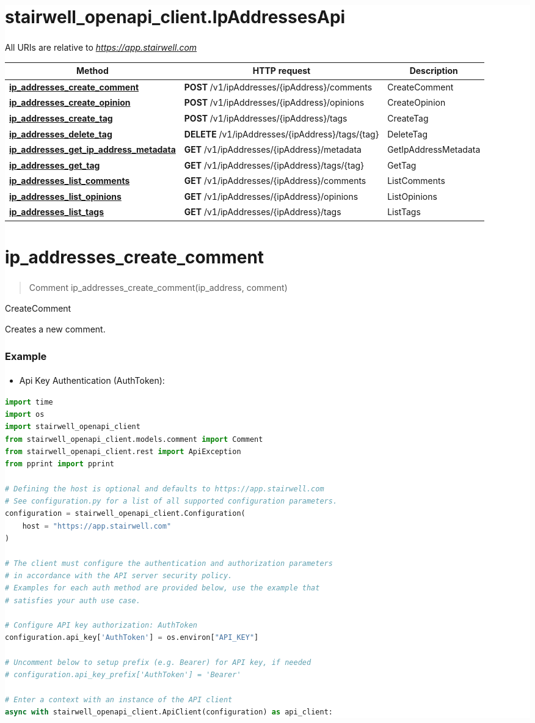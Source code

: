 # stairwell_openapi_client.IpAddressesApi

All URIs are relative to *https://app.stairwell.com*

Method | HTTP request | Description
------------- | ------------- | -------------
[**ip_addresses_create_comment**](IpAddressesApi.md#ip_addresses_create_comment) | **POST** /v1/ipAddresses/{ipAddress}/comments | CreateComment
[**ip_addresses_create_opinion**](IpAddressesApi.md#ip_addresses_create_opinion) | **POST** /v1/ipAddresses/{ipAddress}/opinions | CreateOpinion
[**ip_addresses_create_tag**](IpAddressesApi.md#ip_addresses_create_tag) | **POST** /v1/ipAddresses/{ipAddress}/tags | CreateTag
[**ip_addresses_delete_tag**](IpAddressesApi.md#ip_addresses_delete_tag) | **DELETE** /v1/ipAddresses/{ipAddress}/tags/{tag} | DeleteTag
[**ip_addresses_get_ip_address_metadata**](IpAddressesApi.md#ip_addresses_get_ip_address_metadata) | **GET** /v1/ipAddresses/{ipAddress}/metadata | GetIpAddressMetadata
[**ip_addresses_get_tag**](IpAddressesApi.md#ip_addresses_get_tag) | **GET** /v1/ipAddresses/{ipAddress}/tags/{tag} | GetTag
[**ip_addresses_list_comments**](IpAddressesApi.md#ip_addresses_list_comments) | **GET** /v1/ipAddresses/{ipAddress}/comments | ListComments
[**ip_addresses_list_opinions**](IpAddressesApi.md#ip_addresses_list_opinions) | **GET** /v1/ipAddresses/{ipAddress}/opinions | ListOpinions
[**ip_addresses_list_tags**](IpAddressesApi.md#ip_addresses_list_tags) | **GET** /v1/ipAddresses/{ipAddress}/tags | ListTags


# **ip_addresses_create_comment**
> Comment ip_addresses_create_comment(ip_address, comment)

CreateComment

Creates a new comment.

### Example

* Api Key Authentication (AuthToken):
```python
import time
import os
import stairwell_openapi_client
from stairwell_openapi_client.models.comment import Comment
from stairwell_openapi_client.rest import ApiException
from pprint import pprint

# Defining the host is optional and defaults to https://app.stairwell.com
# See configuration.py for a list of all supported configuration parameters.
configuration = stairwell_openapi_client.Configuration(
    host = "https://app.stairwell.com"
)

# The client must configure the authentication and authorization parameters
# in accordance with the API server security policy.
# Examples for each auth method are provided below, use the example that
# satisfies your auth use case.

# Configure API key authorization: AuthToken
configuration.api_key['AuthToken'] = os.environ["API_KEY"]

# Uncomment below to setup prefix (e.g. Bearer) for API key, if needed
# configuration.api_key_prefix['AuthToken'] = 'Bearer'

# Enter a context with an instance of the API client
async with stairwell_openapi_client.ApiClient(configuration) as api_client:
```